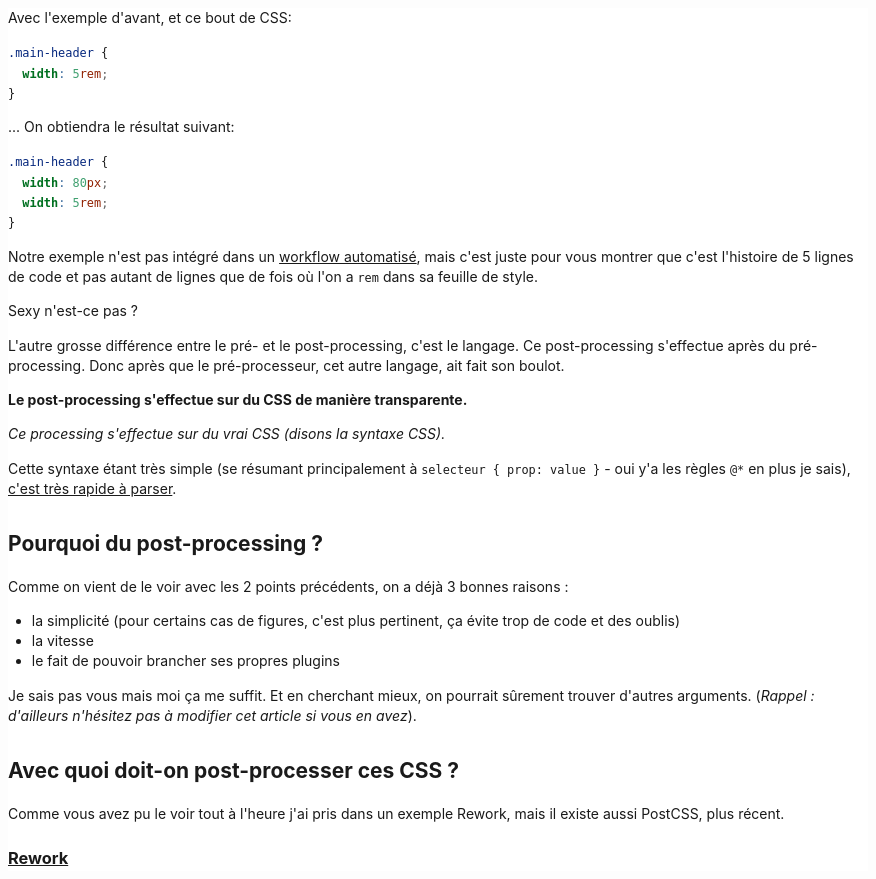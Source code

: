 Avec l'exemple d'avant, et ce bout de CSS:

```css
.main-header {
  width: 5rem;
}
```

... On obtiendra le résultat suivant:

```css
.main-header {
  width: 80px;
  width: 5rem;
}
```

Notre exemple n'est pas intégré dans un
[workflow automatisé](http://www.24joursdeweb.fr/2013/automatisez-votre-workflow-front-end/),
mais c'est juste pour vous montrer que c'est l'histoire de 5 lignes de code et
pas autant de lignes que de fois où l'on a `rem` dans sa feuille de style.

Sexy n'est-ce pas ?

L'autre grosse différence entre le pré- et le post-processing, c'est le langage.
Ce post-processing s'effectue après du pré-processing. Donc après que le
pré-processeur, cet autre langage, ait fait son boulot.

**Le post-processing s'effectue sur du CSS de manière transparente.**

_Ce processing s'effectue sur du vrai CSS (disons la syntaxe CSS)._

Cette syntaxe étant très simple (se résumant principalement à
`selecteur { prop: value }` - oui y'a les règles `@*` en plus je sais),
[c'est très rapide à parser](https://github.com/reworkcss/css-parse#performance).

## Pourquoi du post-processing ?

Comme on vient de le voir avec les 2 points précédents, on a déjà 3 bonnes
raisons :

- la simplicité (pour certains cas de figures, c'est plus pertinent, ça évite
  trop de code et des oublis)
- la vitesse
- le fait de pouvoir brancher ses propres plugins

Je sais pas vous mais moi ça me suffit. Et en cherchant mieux, on pourrait
sûrement trouver d'autres arguments. (_Rappel : d'ailleurs n'hésitez pas à
modifier cet article si vous en avez_).

## Avec quoi doit-on post-processer ces CSS ?

Comme vous avez pu le voir tout à l'heure j'ai pris dans un exemple Rework, mais
il existe aussi PostCSS, plus récent.

### [Rework](https://github.com/reworkcss/rework)
